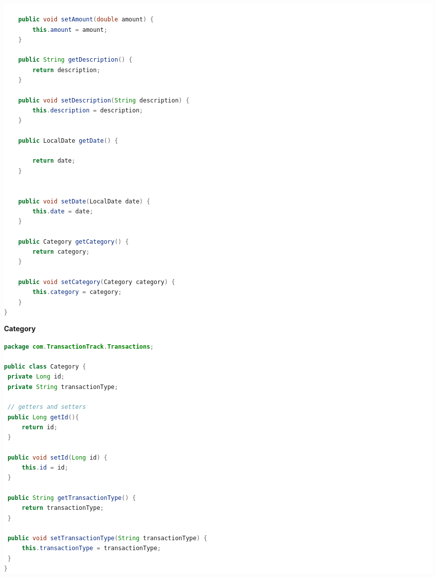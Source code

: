 ```java
    
    public void setAmount(double amount) {
    	this.amount = amount;
    }
    
    public String getDescription() {
    	return description;
    }
    
    public void setDescription(String description) {
    	this.description = description;
    }
   
    public LocalDate getDate() {
    	
    	return date;
    }
   
    
    public void setDate(LocalDate date) {
    	this.date = date;
    }
    
    public Category getCategory() {
    	return category;
    }
    
    public void setCategory(Category category) {
    	this.category = category;
    }
}
```

**Category**
   ```java
 package com.TransactionTrack.Transactions;

public class Category {
	private Long id;
	private String transactionType;
	
	// getters and setters
	public Long getId(){
		return id;
	}
	
	public void setId(Long id) {
		this.id = id;
	}
	
	public String getTransactionType() {
		return transactionType;
	}
	
	public void setTransactionType(String transactionType) {
		this.transactionType = transactionType;
	}
}
```
